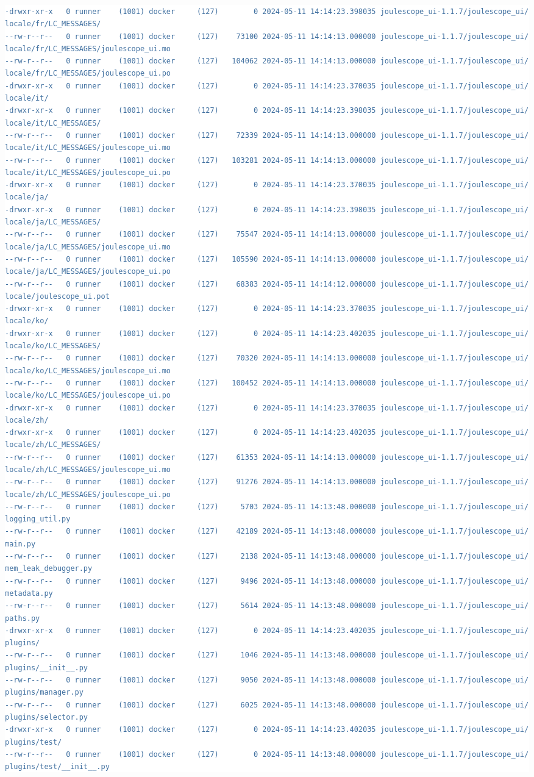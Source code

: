 ```diff
-drwxr-xr-x   0 runner    (1001) docker     (127)        0 2024-05-11 14:14:23.398035 joulescope_ui-1.1.7/joulescope_ui/locale/fr/LC_MESSAGES/
--rw-r--r--   0 runner    (1001) docker     (127)    73100 2024-05-11 14:14:13.000000 joulescope_ui-1.1.7/joulescope_ui/locale/fr/LC_MESSAGES/joulescope_ui.mo
--rw-r--r--   0 runner    (1001) docker     (127)   104062 2024-05-11 14:14:13.000000 joulescope_ui-1.1.7/joulescope_ui/locale/fr/LC_MESSAGES/joulescope_ui.po
-drwxr-xr-x   0 runner    (1001) docker     (127)        0 2024-05-11 14:14:23.370035 joulescope_ui-1.1.7/joulescope_ui/locale/it/
-drwxr-xr-x   0 runner    (1001) docker     (127)        0 2024-05-11 14:14:23.398035 joulescope_ui-1.1.7/joulescope_ui/locale/it/LC_MESSAGES/
--rw-r--r--   0 runner    (1001) docker     (127)    72339 2024-05-11 14:14:13.000000 joulescope_ui-1.1.7/joulescope_ui/locale/it/LC_MESSAGES/joulescope_ui.mo
--rw-r--r--   0 runner    (1001) docker     (127)   103281 2024-05-11 14:14:13.000000 joulescope_ui-1.1.7/joulescope_ui/locale/it/LC_MESSAGES/joulescope_ui.po
-drwxr-xr-x   0 runner    (1001) docker     (127)        0 2024-05-11 14:14:23.370035 joulescope_ui-1.1.7/joulescope_ui/locale/ja/
-drwxr-xr-x   0 runner    (1001) docker     (127)        0 2024-05-11 14:14:23.398035 joulescope_ui-1.1.7/joulescope_ui/locale/ja/LC_MESSAGES/
--rw-r--r--   0 runner    (1001) docker     (127)    75547 2024-05-11 14:14:13.000000 joulescope_ui-1.1.7/joulescope_ui/locale/ja/LC_MESSAGES/joulescope_ui.mo
--rw-r--r--   0 runner    (1001) docker     (127)   105590 2024-05-11 14:14:13.000000 joulescope_ui-1.1.7/joulescope_ui/locale/ja/LC_MESSAGES/joulescope_ui.po
--rw-r--r--   0 runner    (1001) docker     (127)    68383 2024-05-11 14:14:12.000000 joulescope_ui-1.1.7/joulescope_ui/locale/joulescope_ui.pot
-drwxr-xr-x   0 runner    (1001) docker     (127)        0 2024-05-11 14:14:23.370035 joulescope_ui-1.1.7/joulescope_ui/locale/ko/
-drwxr-xr-x   0 runner    (1001) docker     (127)        0 2024-05-11 14:14:23.402035 joulescope_ui-1.1.7/joulescope_ui/locale/ko/LC_MESSAGES/
--rw-r--r--   0 runner    (1001) docker     (127)    70320 2024-05-11 14:14:13.000000 joulescope_ui-1.1.7/joulescope_ui/locale/ko/LC_MESSAGES/joulescope_ui.mo
--rw-r--r--   0 runner    (1001) docker     (127)   100452 2024-05-11 14:14:13.000000 joulescope_ui-1.1.7/joulescope_ui/locale/ko/LC_MESSAGES/joulescope_ui.po
-drwxr-xr-x   0 runner    (1001) docker     (127)        0 2024-05-11 14:14:23.370035 joulescope_ui-1.1.7/joulescope_ui/locale/zh/
-drwxr-xr-x   0 runner    (1001) docker     (127)        0 2024-05-11 14:14:23.402035 joulescope_ui-1.1.7/joulescope_ui/locale/zh/LC_MESSAGES/
--rw-r--r--   0 runner    (1001) docker     (127)    61353 2024-05-11 14:14:13.000000 joulescope_ui-1.1.7/joulescope_ui/locale/zh/LC_MESSAGES/joulescope_ui.mo
--rw-r--r--   0 runner    (1001) docker     (127)    91276 2024-05-11 14:14:13.000000 joulescope_ui-1.1.7/joulescope_ui/locale/zh/LC_MESSAGES/joulescope_ui.po
--rw-r--r--   0 runner    (1001) docker     (127)     5703 2024-05-11 14:13:48.000000 joulescope_ui-1.1.7/joulescope_ui/logging_util.py
--rw-r--r--   0 runner    (1001) docker     (127)    42189 2024-05-11 14:13:48.000000 joulescope_ui-1.1.7/joulescope_ui/main.py
--rw-r--r--   0 runner    (1001) docker     (127)     2138 2024-05-11 14:13:48.000000 joulescope_ui-1.1.7/joulescope_ui/mem_leak_debugger.py
--rw-r--r--   0 runner    (1001) docker     (127)     9496 2024-05-11 14:13:48.000000 joulescope_ui-1.1.7/joulescope_ui/metadata.py
--rw-r--r--   0 runner    (1001) docker     (127)     5614 2024-05-11 14:13:48.000000 joulescope_ui-1.1.7/joulescope_ui/paths.py
-drwxr-xr-x   0 runner    (1001) docker     (127)        0 2024-05-11 14:14:23.402035 joulescope_ui-1.1.7/joulescope_ui/plugins/
--rw-r--r--   0 runner    (1001) docker     (127)     1046 2024-05-11 14:13:48.000000 joulescope_ui-1.1.7/joulescope_ui/plugins/__init__.py
--rw-r--r--   0 runner    (1001) docker     (127)     9050 2024-05-11 14:13:48.000000 joulescope_ui-1.1.7/joulescope_ui/plugins/manager.py
--rw-r--r--   0 runner    (1001) docker     (127)     6025 2024-05-11 14:13:48.000000 joulescope_ui-1.1.7/joulescope_ui/plugins/selector.py
-drwxr-xr-x   0 runner    (1001) docker     (127)        0 2024-05-11 14:14:23.402035 joulescope_ui-1.1.7/joulescope_ui/plugins/test/
--rw-r--r--   0 runner    (1001) docker     (127)        0 2024-05-11 14:13:48.000000 joulescope_ui-1.1.7/joulescope_ui/plugins/test/__init__.py
```